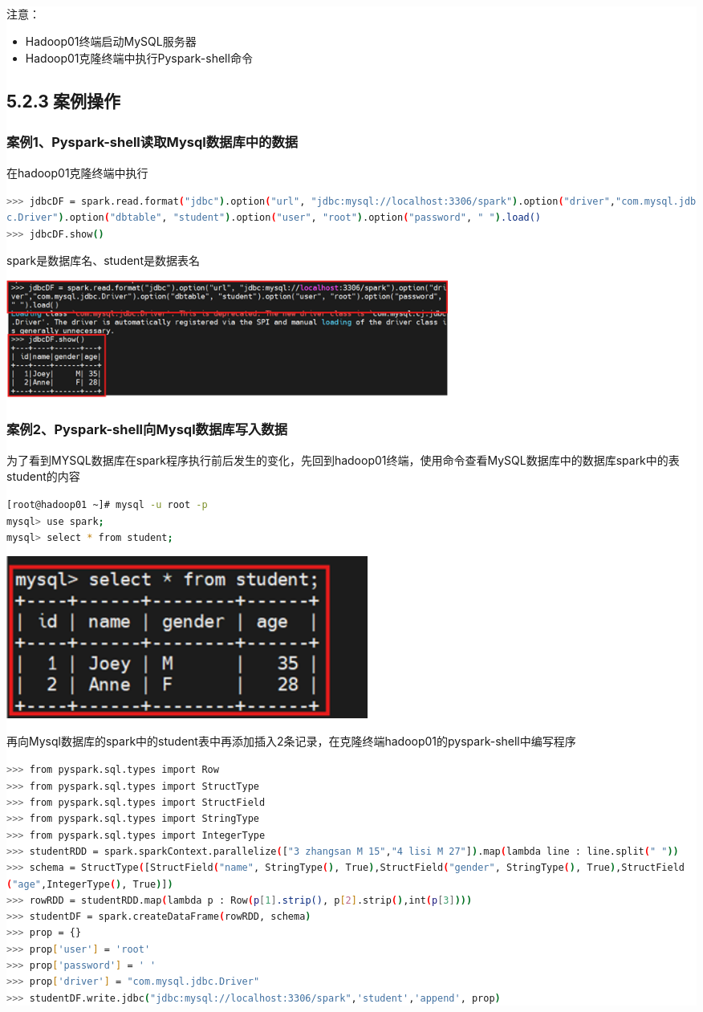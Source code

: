 注意：
- Hadoop01终端启动MySQL服务器
- Hadoop01克隆终端中执行Pyspark-shell命令

## 5.2.3 案例操作
### 案例1、Pyspark-shell读取Mysql数据库中的数据
在hadoop01克隆终端中执行

```bash
>>> jdbcDF = spark.read.format("jdbc").option("url", "jdbc:mysql://localhost:3306/spark").option("driver","com.mysql.jdbc.Driver").option("dbtable", "student").option("user", "root").option("password", " ").load()
>>> jdbcDF.show()
```

spark是数据库名、student是数据表名

<img src="figures/5.2.3-1.png" width="550px">

### 案例2、Pyspark-shell向Mysql数据库写入数据
为了看到MYSQL数据库在spark程序执行前后发生的变化，先回到hadoop01终端，使用命令查看MySQL数据库中的数据库spark中的表student的内容

```bash
[root@hadoop01 ~]# mysql -u root -p
mysql> use spark;
mysql> select * from student;
```

<img src="figures/5.2.3-2.png" width="450px">

再向Mysql数据库的spark中的student表中再添加插入2条记录，在克隆终端hadoop01的pyspark-shell中编写程序

```bash
>>> from pyspark.sql.types import Row
>>> from pyspark.sql.types import StructType
>>> from pyspark.sql.types import StructField
>>> from pyspark.sql.types import StringType
>>> from pyspark.sql.types import IntegerType
>>> studentRDD = spark.sparkContext.parallelize(["3 zhangsan M 15","4 lisi M 27"]).map(lambda line : line.split(" "))
>>> schema = StructType([StructField("name", StringType(), True),StructField("gender", StringType(), True),StructField("age",IntegerType(), True)])
>>> rowRDD = studentRDD.map(lambda p : Row(p[1].strip(), p[2].strip(),int(p[3])))
>>> studentDF = spark.createDataFrame(rowRDD, schema)
>>> prop = {}
>>> prop['user'] = 'root'
>>> prop['password'] = ' '
>>> prop['driver'] = "com.mysql.jdbc.Driver"
>>> studentDF.write.jdbc("jdbc:mysql://localhost:3306/spark",'student','append', prop)
```